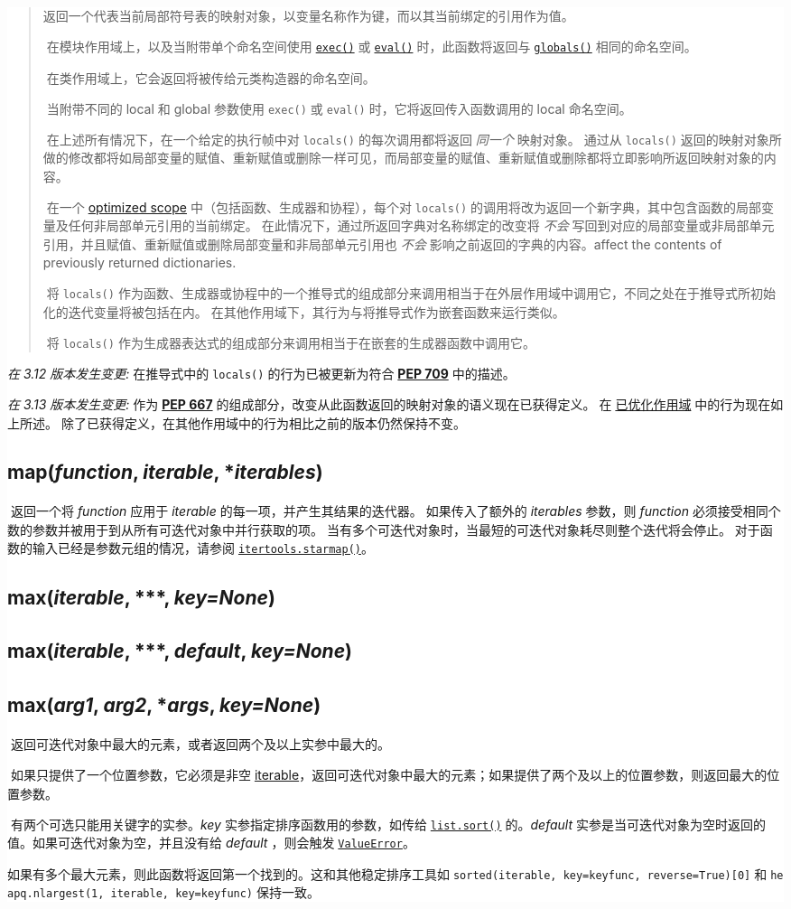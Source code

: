 > ​	返回一个代表当前局部符号表的映射对象，以变量名称作为键，而以其当前绑定的引用作为值。
>
> ​	在模块作用域上，以及当附带单个命名空间使用 [`exec()`](https://docs.python.org/zh-cn/3.13/library/functions.html#exec) 或 [`eval()`](https://docs.python.org/zh-cn/3.13/library/functions.html#eval) 时，此函数将返回与 [`globals()`](https://docs.python.org/zh-cn/3.13/library/functions.html#globals) 相同的命名空间。
>
> ​	在类作用域上，它会返回将被传给元类构造器的命名空间。
>
> ​	当附带不同的 local 和 global 参数使用 `exec()` 或 `eval()` 时，它将返回传入函数调用的 local 命名空间。
>
> ​	在上述所有情况下，在一个给定的执行帧中对 `locals()` 的每次调用都将返回 *同一个* 映射对象。 通过从 `locals()` 返回的映射对象所做的修改都将如局部变量的赋值、重新赋值或删除一样可见，而局部变量的赋值、重新赋值或删除都将立即影响所返回映射对象的内容。
>
> ​	在一个 [optimized scope](https://docs.python.org/zh-cn/3.13/glossary.html#term-optimized-scope) 中（包括函数、生成器和协程），每个对 `locals()` 的调用将改为返回一个新字典，其中包含函数的局部变量及任何非局部单元引用的当前绑定。 在此情况下，通过所返回字典对名称绑定的改变将 *不会* 写回到对应的局部变量或非局部单元引用，并且赋值、重新赋值或删除局部变量和非局部单元引用也 *不会* 影响之前返回的字典的内容。affect the contents of previously returned dictionaries.
>
> ​	将 `locals()` 作为函数、生成器或协程中的一个推导式的组成部分来调用相当于在外层作用域中调用它，不同之处在于推导式所初始化的迭代变量将被包括在内。 在其他作用域下，其行为与将推导式作为嵌套函数来运行类似。
>
> ​	将 `locals()` 作为生成器表达式的组成部分来调用相当于在嵌套的生成器函数中调用它。

*在 3.12 版本发生变更:* 在推导式中的 `locals()` 的行为已被更新为符合 [**PEP 709**](https://peps.python.org/pep-0709/) 中的描述。

*在 3.13 版本发生变更:* 作为 [**PEP 667**](https://peps.python.org/pep-0667/) 的组成部分，改变从此函数返回的映射对象的语义现在已获得定义。 在 [已优化作用域](https://docs.python.org/zh-cn/3.13/glossary.html#term-optimized-scope) 中的行为现在如上所述。 除了已获得定义，在其他作用域中的行为相比之前的版本仍然保持不变。

## **map**(*function*, *iterable*, **iterables*)

​	返回一个将 *function* 应用于 *iterable* 的每一项，并产生其结果的迭代器。 如果传入了额外的 *iterables* 参数，则 *function* 必须接受相同个数的参数并被用于到从所有可迭代对象中并行获取的项。 当有多个可迭代对象时，当最短的可迭代对象耗尽则整个迭代将会停止。 对于函数的输入已经是参数元组的情况，请参阅 [`itertools.starmap()`](https://docs.python.org/zh-cn/3.13/library/itertools.html#itertools.starmap)。

## **max**(*iterable*, ***, *key=None*)

## **max**(*iterable*, ***, *default*, *key=None*)

## **max**(*arg1*, *arg2*, **args*, *key=None*)

​	返回可迭代对象中最大的元素，或者返回两个及以上实参中最大的。

​	如果只提供了一个位置参数，它必须是非空 [iterable](https://docs.python.org/zh-cn/3.13/glossary.html#term-iterable)，返回可迭代对象中最大的元素；如果提供了两个及以上的位置参数，则返回最大的位置参数。

​	有两个可选只能用关键字的实参。*key* 实参指定排序函数用的参数，如传给 [`list.sort()`](https://docs.python.org/zh-cn/3.13/library/stdtypes.html#list.sort) 的。*default* 实参是当可迭代对象为空时返回的值。如果可迭代对象为空，并且没有给 *default* ，则会触发 [`ValueError`](https://docs.python.org/zh-cn/3.13/library/exceptions.html#ValueError)。

​	如果有多个最大元素，则此函数将返回第一个找到的。这和其他稳定排序工具如 `sorted(iterable, key=keyfunc, reverse=True)[0]` 和 `heapq.nlargest(1, iterable, key=keyfunc)` 保持一致。
